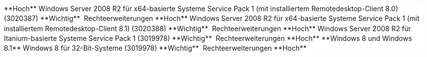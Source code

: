 <td style="border:1px solid black;">
**Hoch**
</td>
</tr>
<tr>
<td style="border:1px solid black;">
Windows Server 2008 R2 für x64-basierte Systeme Service Pack 1 (mit installiertem Remotedesktop-Client 8.0)  
(3020387)
</td>
<td style="border:1px solid black;">
**Wichtig**   
Rechteerweiterungen
</td>
<td style="border:1px solid black;">
**Hoch**
</td>
</tr>
<tr>
<td style="border:1px solid black;">
Windows Server 2008 R2 für x64-basierte Systeme Service Pack 1 (mit installiertem Remotedesktop-Client 8.1)  
(3020388)
</td>
<td style="border:1px solid black;">
**Wichtig**   
Rechteerweiterungen
</td>
<td style="border:1px solid black;">
**Hoch**
</td>
</tr>
<tr>
<td style="border:1px solid black;">
Windows Server 2008 R2 für Itanium-basierte Systeme Service Pack 1  
(3019978)
</td>
<td style="border:1px solid black;">
**Wichtig**   
Rechteerweiterungen
</td>
<td style="border:1px solid black;">
**Hoch**
</td>
</tr>
<tr>
<td style="border:1px solid black;" colspan="3">
**Windows 8 und Windows 8.1**
</td>
</tr>
<tr>
<td style="border:1px solid black;">
Windows 8 für 32-Bit-Systeme  
(3019978)
</td>
<td style="border:1px solid black;">
**Wichtig**   
Rechteerweiterungen
</td>
<td style="border:1px solid black;">
**Hoch**
</td>
</tr>
<tr>